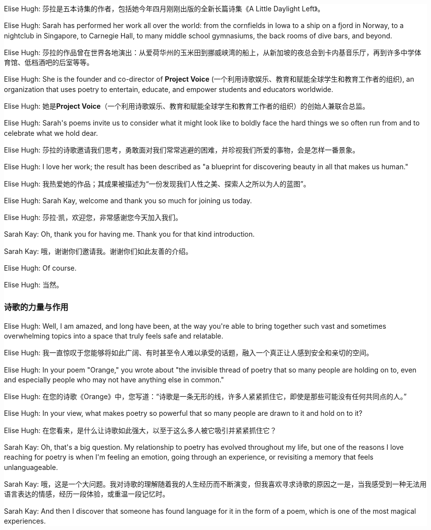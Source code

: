 Elise Hugh: 莎拉是五本诗集的作者，包括她今年四月刚刚出版的全新长篇诗集《A Little Daylight Left》。

Elise Hugh: Sarah has performed her work all over the world: from the cornfields in Iowa to a ship on a fjord in Norway, to a nightclub in Singapore, to Carnegie Hall, to many middle school gymnasiums, the back rooms of dive bars, and beyond.

Elise Hugh: 莎拉的作品曾在世界各地演出：从爱荷华州的玉米田到挪威峡湾的船上，从新加坡的夜总会到卡内基音乐厅，再到许多中学体育馆、低档酒吧的后室等等。

Elise Hugh: She is the founder and co-director of **Project Voice** (一个利用诗歌娱乐、教育和赋能全球学生和教育工作者的组织), an organization that uses poetry to entertain, educate, and empower students and educators worldwide.

Elise Hugh: 她是**Project Voice**（一个利用诗歌娱乐、教育和赋能全球学生和教育工作者的组织）的创始人兼联合总监。

Elise Hugh: Sarah's poems invite us to consider what it might look like to boldly face the hard things we so often run from and to celebrate what we hold dear.

Elise Hugh: 莎拉的诗歌邀请我们思考，勇敢面对我们常常逃避的困难，并珍视我们所爱的事物，会是怎样一番景象。

Elise Hugh: I love her work; the result has been described as "a blueprint for discovering beauty in all that makes us human."

Elise Hugh: 我热爱她的作品；其成果被描述为“一份发现我们人性之美、探索人之所以为人的蓝图”。

Elise Hugh: Sarah Kay, welcome and thank you so much for joining us today.

Elise Hugh: 莎拉·凯，欢迎您，非常感谢您今天加入我们。

Sarah Kay: Oh, thank you for having me. Thank you for that kind introduction.

Sarah Kay: 哦，谢谢你们邀请我。谢谢你们如此友善的介绍。

Elise Hugh: Of course.

Elise Hugh: 当然。

### 诗歌的力量与作用

Elise Hugh: Well, I am amazed, and long have been, at the way you're able to bring together such vast and sometimes overwhelming topics into a space that truly feels safe and relatable.

Elise Hugh: 我一直惊叹于您能够将如此广阔、有时甚至令人难以承受的话题，融入一个真正让人感到安全和亲切的空间。

Elise Hugh: In your poem "Orange," you wrote about "the invisible thread of poetry that so many people are holding on to, even and especially people who may not have anything else in common."

Elise Hugh: 在您的诗歌《Orange》中，您写道：“诗歌是一条无形的线，许多人紧紧抓住它，即使是那些可能没有任何共同点的人。”

Elise Hugh: In your view, what makes poetry so powerful that so many people are drawn to it and hold on to it?

Elise Hugh: 在您看来，是什么让诗歌如此强大，以至于这么多人被它吸引并紧紧抓住它？

Sarah Kay: Oh, that's a big question. My relationship to poetry has evolved throughout my life, but one of the reasons I love reaching for poetry is when I'm feeling an emotion, going through an experience, or revisiting a memory that feels unlanguageable.

Sarah Kay: 哦，这是一个大问题。我对诗歌的理解随着我的人生经历而不断演变，但我喜欢寻求诗歌的原因之一是，当我感受到一种无法用语言表达的情感，经历一段体验，或重温一段记忆时。

Sarah Kay: And then I discover that someone has found language for it in the form of a poem, which is one of the most magical experiences.
